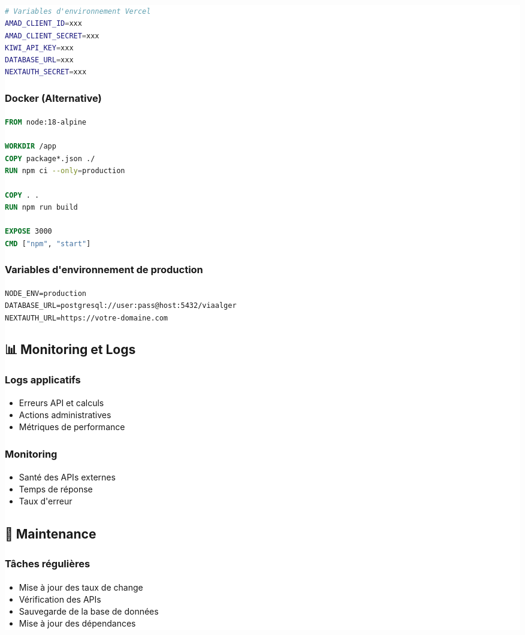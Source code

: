 ```bash
# Variables d'environnement Vercel
AMAD_CLIENT_ID=xxx
AMAD_CLIENT_SECRET=xxx
KIWI_API_KEY=xxx
DATABASE_URL=xxx
NEXTAUTH_SECRET=xxx
```

### Docker (Alternative)

```dockerfile
FROM node:18-alpine

WORKDIR /app
COPY package*.json ./
RUN npm ci --only=production

COPY . .
RUN npm run build

EXPOSE 3000
CMD ["npm", "start"]
```

### Variables d'environnement de production

```env
NODE_ENV=production
DATABASE_URL=postgresql://user:pass@host:5432/viaalger
NEXTAUTH_URL=https://votre-domaine.com
```

## 📊 Monitoring et Logs

### Logs applicatifs
- Erreurs API et calculs
- Actions administratives
- Métriques de performance

### Monitoring
- Santé des APIs externes
- Temps de réponse
- Taux d'erreur

## 🔧 Maintenance

### Tâches régulières
- Mise à jour des taux de change
- Vérification des APIs
- Sauvegarde de la base de données
- Mise à jour des dépendances
